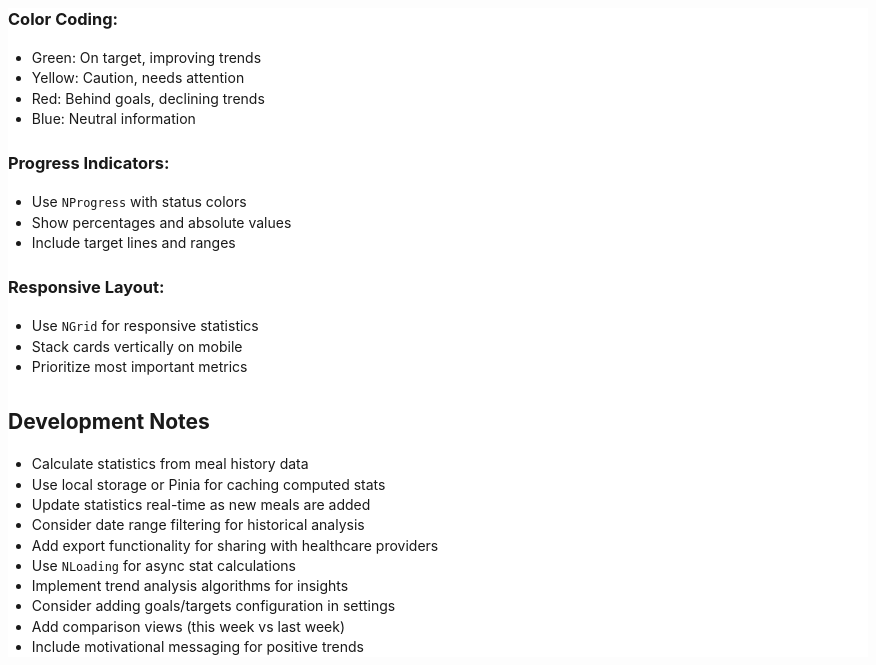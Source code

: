 ### **Color Coding**:
- Green: On target, improving trends
- Yellow: Caution, needs attention
- Red: Behind goals, declining trends
- Blue: Neutral information

### **Progress Indicators**:
- Use `NProgress` with status colors
- Show percentages and absolute values
- Include target lines and ranges

### **Responsive Layout**:
- Use `NGrid` for responsive statistics
- Stack cards vertically on mobile
- Prioritize most important metrics

## Development Notes
- Calculate statistics from meal history data
- Use local storage or Pinia for caching computed stats
- Update statistics real-time as new meals are added
- Consider date range filtering for historical analysis
- Add export functionality for sharing with healthcare providers
- Use `NLoading` for async stat calculations
- Implement trend analysis algorithms for insights
- Consider adding goals/targets configuration in settings
- Add comparison views (this week vs last week)
- Include motivational messaging for positive trends
